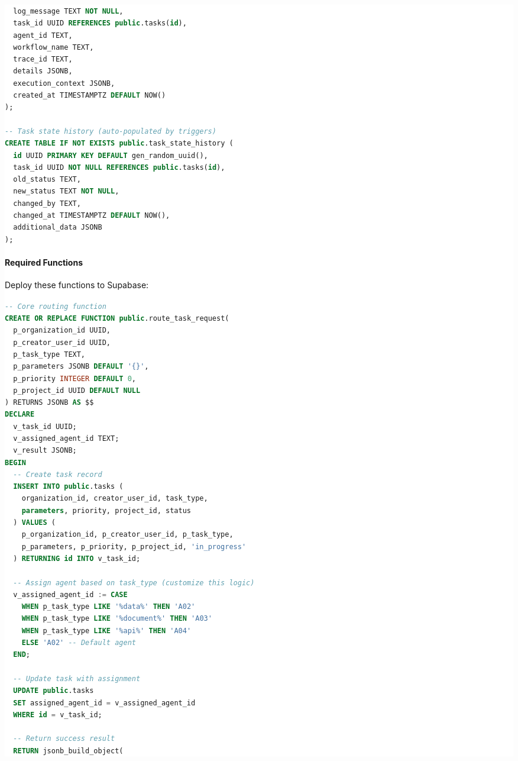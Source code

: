 ```sql
  log_message TEXT NOT NULL,
  task_id UUID REFERENCES public.tasks(id),
  agent_id TEXT,
  workflow_name TEXT,
  trace_id TEXT,
  details JSONB,
  execution_context JSONB,
  created_at TIMESTAMPTZ DEFAULT NOW()
);

-- Task state history (auto-populated by triggers)
CREATE TABLE IF NOT EXISTS public.task_state_history (
  id UUID PRIMARY KEY DEFAULT gen_random_uuid(),
  task_id UUID NOT NULL REFERENCES public.tasks(id),
  old_status TEXT,
  new_status TEXT NOT NULL,
  changed_by TEXT,
  changed_at TIMESTAMPTZ DEFAULT NOW(),
  additional_data JSONB
);
```

#### Required Functions
Deploy these functions to Supabase:

```sql
-- Core routing function
CREATE OR REPLACE FUNCTION public.route_task_request(
  p_organization_id UUID,
  p_creator_user_id UUID,
  p_task_type TEXT,
  p_parameters JSONB DEFAULT '{}',
  p_priority INTEGER DEFAULT 0,
  p_project_id UUID DEFAULT NULL
) RETURNS JSONB AS $$
DECLARE
  v_task_id UUID;
  v_assigned_agent_id TEXT;
  v_result JSONB;
BEGIN
  -- Create task record
  INSERT INTO public.tasks (
    organization_id, creator_user_id, task_type, 
    parameters, priority, project_id, status
  ) VALUES (
    p_organization_id, p_creator_user_id, p_task_type,
    p_parameters, p_priority, p_project_id, 'in_progress'
  ) RETURNING id INTO v_task_id;
  
  -- Assign agent based on task_type (customize this logic)
  v_assigned_agent_id := CASE 
    WHEN p_task_type LIKE '%data%' THEN 'A02'
    WHEN p_task_type LIKE '%document%' THEN 'A03'
    WHEN p_task_type LIKE '%api%' THEN 'A04'
    ELSE 'A02' -- Default agent
  END;
  
  -- Update task with assignment
  UPDATE public.tasks 
  SET assigned_agent_id = v_assigned_agent_id
  WHERE id = v_task_id;
  
  -- Return success result
  RETURN jsonb_build_object(
```
